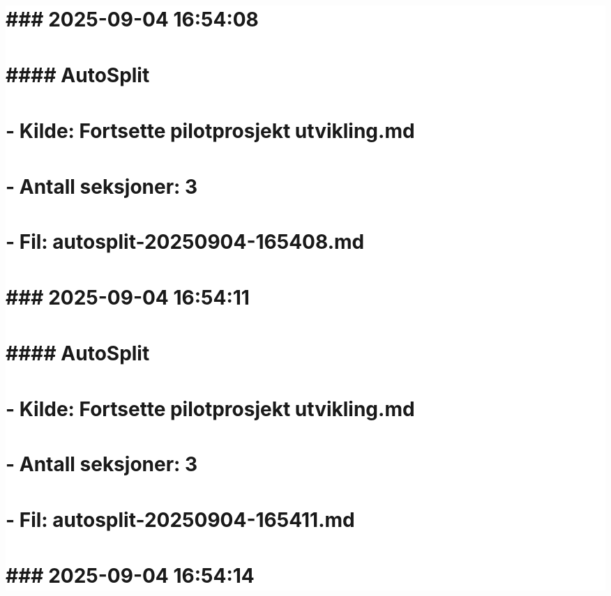 #

#

#

#

# \### 2025-09-04 16:54:08

# \#### AutoSplit

# \- Kilde: Fortsette pilotprosjekt utvikling.md

# \- Antall seksjoner: 3

# \- Fil: autosplit-20250904-165408.md

#

#

#

#

# \### 2025-09-04 16:54:11

# \#### AutoSplit

# \- Kilde: Fortsette pilotprosjekt utvikling.md

# \- Antall seksjoner: 3

# \- Fil: autosplit-20250904-165411.md

#

#

#

#

# \### 2025-09-04 16:54:14
